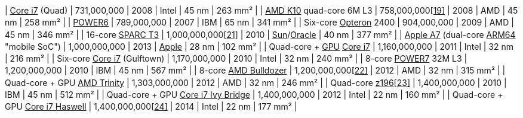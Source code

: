 |   [Core i7](https://en.wikipedia.org/wiki/Core_i7) (Quad)    |                         731,000,000                          |                             2008                             |                            Intel                             |                            45 nm                             |                           263 mm²                            |
| [AMD K10](https://en.wikipedia.org/wiki/AMD_K10) quad-core 6M L3 | 758,000,000[[19\]](https://en.wikipedia.org/w/index.php?title=Transistor_count&oldid=899438445#cite_note-tomshardware.com-19) |                             2008                             |                             AMD                              |                            45 nm                             |                           258 mm²                            |
|        [POWER6](https://en.wikipedia.org/wiki/POWER6)        |                         789,000,000                          |                             2007                             |                             IBM                              |                            65 nm                             |                           341 mm²                            |
| Six-core [Opteron](https://en.wikipedia.org/wiki/Opteron) 2400 |                         904,000,000                          |                             2009                             |                             AMD                              |                            45 nm                             |                           346 mm²                            |
|  16-core [SPARC T3](https://en.wikipedia.org/wiki/SPARC_T3)  | 1,000,000,000[[21\]](https://en.wikipedia.org/w/index.php?title=Transistor_count&oldid=899438445#cite_note-21) |                             2010                             | [Sun](https://en.wikipedia.org/wiki/Sun_Microsystems)/[Oracle](https://en.wikipedia.org/wiki/Oracle_Corporation) |                            40 nm                             |                           377 mm²                            |
| [Apple A7](https://en.wikipedia.org/wiki/Apple_A7) (dual-core [ARM64](https://en.wikipedia.org/wiki/ARM64) "mobile SoC") |                        1,000,000,000                         |                             2013                             |         [Apple](https://en.wikipedia.org/wiki/Apple)         |                            28 nm                             |                           102 mm²                            |
| Quad-core + [GPU](https://en.wikipedia.org/wiki/Graphics_processing_unit) [Core i7](https://en.wikipedia.org/wiki/Sandy_Bridge_(microarchitecture)) |                        1,160,000,000                         |                             2011                             |                            Intel                             |                            32 nm                             |                           216 mm²                            |
| Six-core [Core i7](https://en.wikipedia.org/wiki/Gulftown_(microprocessor)) (Gulftown) |                        1,170,000,000                         |                             2010                             |                            Intel                             |                            32 nm                             |                           240 mm²                            |
| 8-core [POWER7](https://en.wikipedia.org/wiki/POWER7) 32M L3 |                        1,200,000,000                         |                             2010                             |                             IBM                              |                            45 nm                             |                           567 mm²                            |
| 8-core [AMD Bulldozer](https://en.wikipedia.org/wiki/AMD_Bulldozer) | 1,200,000,000[[22\]](https://en.wikipedia.org/w/index.php?title=Transistor_count&oldid=899438445#cite_note-anandtech.com-22) |                             2012                             |                             AMD                              |                            32 nm                             |                           315 mm²                            |
| Quad-core + GPU [AMD Trinity](https://en.wikipedia.org/wiki/AMD_Trinity) |                        1,303,000,000                         |                             2012                             |                             AMD                              |                            32 nm                             |                           246 mm²                            |
| Quad-core [z196](https://en.wikipedia.org/wiki/IBM_z196)[[23\]](https://en.wikipedia.org/w/index.php?title=Transistor_count&oldid=899438445#cite_note-23) |                        1,400,000,000                         |                             2010                             |                             IBM                              |                            45 nm                             |                           512 mm²                            |
| Quad-core + GPU [Core i7 Ivy Bridge](https://en.wikipedia.org/wiki/Ivy_Bridge_(microarchitecture)) |                        1,400,000,000                         |                             2012                             |                            Intel                             |                            22 nm                             |                           160 mm²                            |
| Quad-core + GPU [Core i7 Haswell](https://en.wikipedia.org/wiki/Haswell_(microarchitecture)) | 1,400,000,000[[24\]](https://en.wikipedia.org/w/index.php?title=Transistor_count&oldid=899438445#cite_note-anandtech-24) |                             2014                             |                            Intel                             |                            22 nm                             |                           177 mm²                            |